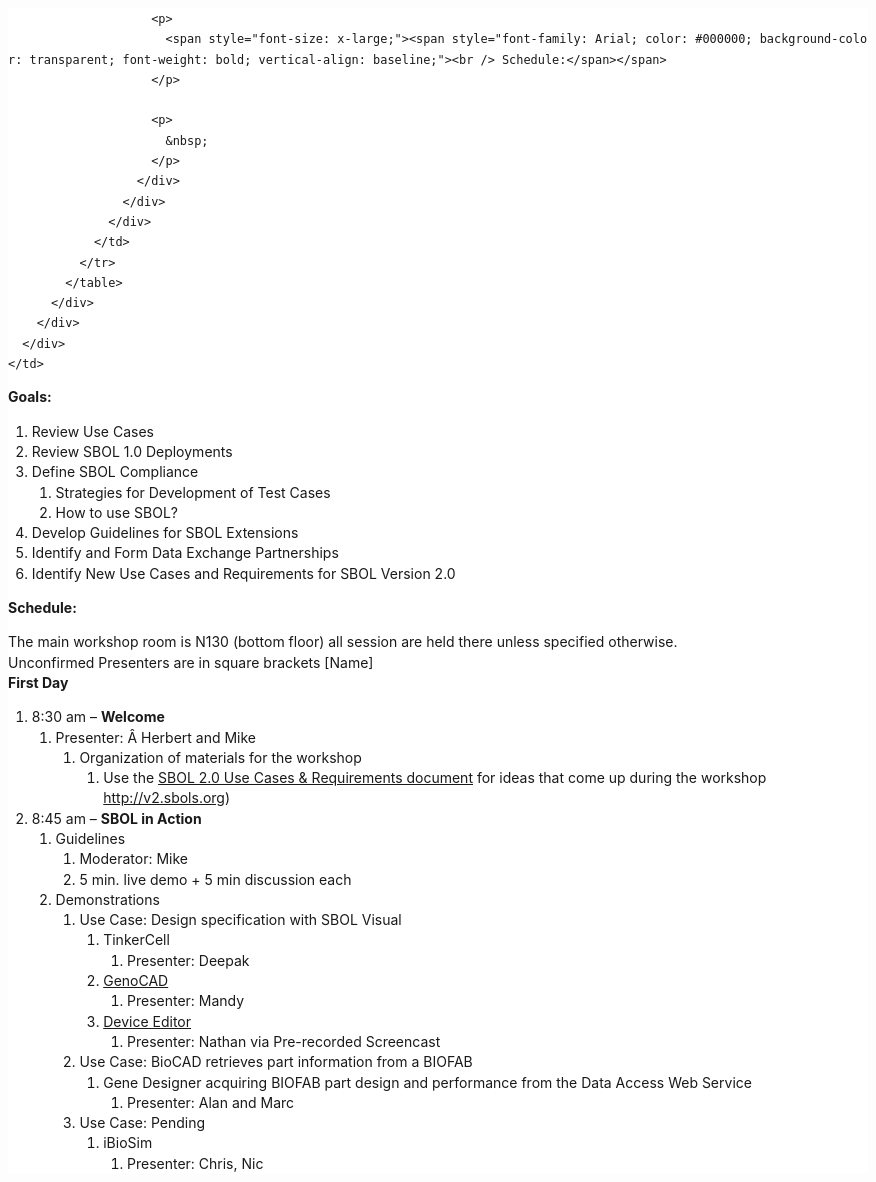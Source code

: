                         <p>
                          <span style="font-size: x-large;"><span style="font-family: Arial; color: #000000; background-color: transparent; font-weight: bold; vertical-align: baseline;"><br /> Schedule:</span></span>
                        </p>
                        
                        <p>
                          &nbsp;
                        </p>
                      </div>
                    </div>
                  </div>
                </td>
              </tr>
            </table>
          </div>
        </div>
      </div>
    </td>
  </tr>
</table>

**<a name="TOC-SBOL-Workshop"></a>Goals:**

  1. Review Use Cases
  2. Review SBOL 1.0 Deployments
  3. Define SBOL Compliance 
      1. Strategies for Development of Test Cases
      2. How to use SBOL?
  4. Develop Guidelines for SBOL Extensions
  5. Identify and Form Data Exchange Partnerships
  6. Identify New Use Cases and Requirements for SBOL Version 2.0

**<a name="TOC-SBOL-Workshop"></a>**

**Schedule:**

The main workshop room is N130 (bottom floor) all session are held there unless specified otherwise.  
Unconfirmed Presenters are in square brackets [Name]  
**First Day**

  1. 8:30 am &#8211; **Welcome** 
      1. Presenter: Â Herbert and Mike 
          1. Organization of materials for the workshop 
              1. Use the <a href="http://v2.sbols.org/" rel="nofollow">SBOL 2.0 Use Cases & Requirements document</a> for ideas that come up during the workshop <a href="http://v2.sbols.org/" rel="nofollow">http://v2.sbols.org</a>)
  2. 8:45 am &#8211; **SBOL in Action** 
      1. Guidelines 
          1. Moderator: Mike
          2. 5 min. live demo + 5 min discussion each
      2. Demonstrations 
          1. Use Case: Design specification with SBOL Visual 
              1. TinkerCell 
                  1. Presenter: Deepak
              2. [GenoCAD](https://github.com/SynBioDex/Community-Media/blob/master/2012/SBOL6/GenoCAD-SBOLv%20Presentation.pptx) 
                  1. Presenter: Mandy
              3. [Device Editor](https://github.com/SynBioDex/Community-Media/blob/master/2012/SBOL6/SBOL%20Hillson.pdf) 
                  1. Presenter: Nathan via Pre-recorded Screencast
          2. Use Case: BioCAD retrieves part information from a BIOFAB 
              1. Gene Designer acquiring BIOFAB part design and performance from the Data Access Web Service 
                  1. Presenter: Alan and Marc
          3. Use Case: Pending 
              1. iBioSim 
                  1. Presenter: Chris, Nic